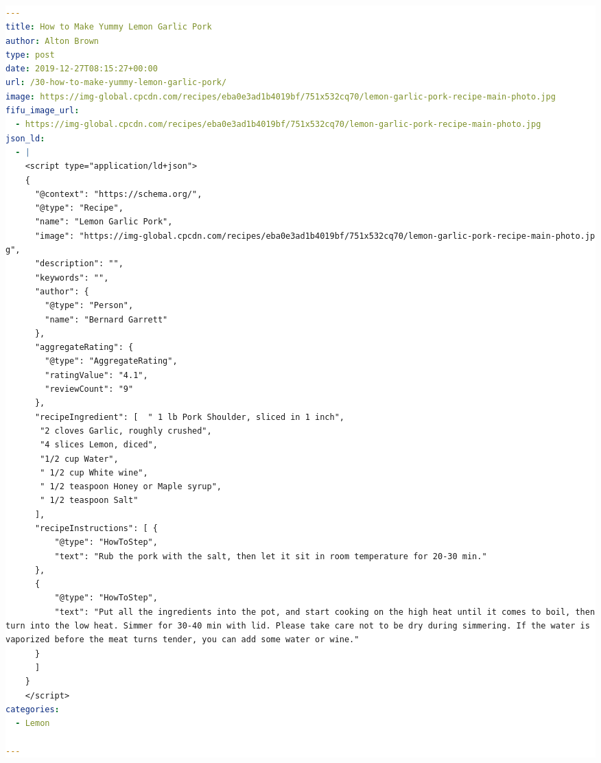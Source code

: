 ```yaml
---
title: How to Make Yummy Lemon Garlic Pork
author: Alton Brown
type: post
date: 2019-12-27T08:15:27+00:00
url: /30-how-to-make-yummy-lemon-garlic-pork/
image: https://img-global.cpcdn.com/recipes/eba0e3ad1b4019bf/751x532cq70/lemon-garlic-pork-recipe-main-photo.jpg
fifu_image_url:
  - https://img-global.cpcdn.com/recipes/eba0e3ad1b4019bf/751x532cq70/lemon-garlic-pork-recipe-main-photo.jpg
json_ld:
  - |
    <script type="application/ld+json">
    {
      "@context": "https://schema.org/", 
      "@type": "Recipe", 
      "name": "Lemon Garlic Pork",
      "image": "https://img-global.cpcdn.com/recipes/eba0e3ad1b4019bf/751x532cq70/lemon-garlic-pork-recipe-main-photo.jpg",
      "description": "",
      "keywords": "",
      "author": {
        "@type": "Person",
        "name": "Bernard Garrett"
      },
      "aggregateRating": {
        "@type": "AggregateRating",
        "ratingValue": "4.1",
        "reviewCount": "9"
      },
      "recipeIngredient": [  " 1 lb Pork Shoulder, sliced in 1 inch", 
       "2 cloves Garlic, roughly crushed", 
       "4 slices Lemon, diced", 
       "1/2 cup Water", 
       " 1/2 cup White wine", 
       " 1/2 teaspoon Honey or Maple syrup", 
       " 1/2 teaspoon Salt"
      ],
      "recipeInstructions": [ {
          "@type": "HowToStep",
          "text": "Rub the pork with the salt, then let it sit in room temperature for 20-30 min."
      }, 
      {
          "@type": "HowToStep",
          "text": "Put all the ingredients into the pot, and start cooking on the high heat until it comes to boil, then turn into the low heat. Simmer for 30-40 min with lid. Please take care not to be dry during simmering. If the water is vaporized before the meat turns tender, you can add some water or wine."
      }
      ]
    }
    </script>
categories:
  - Lemon

---
```
